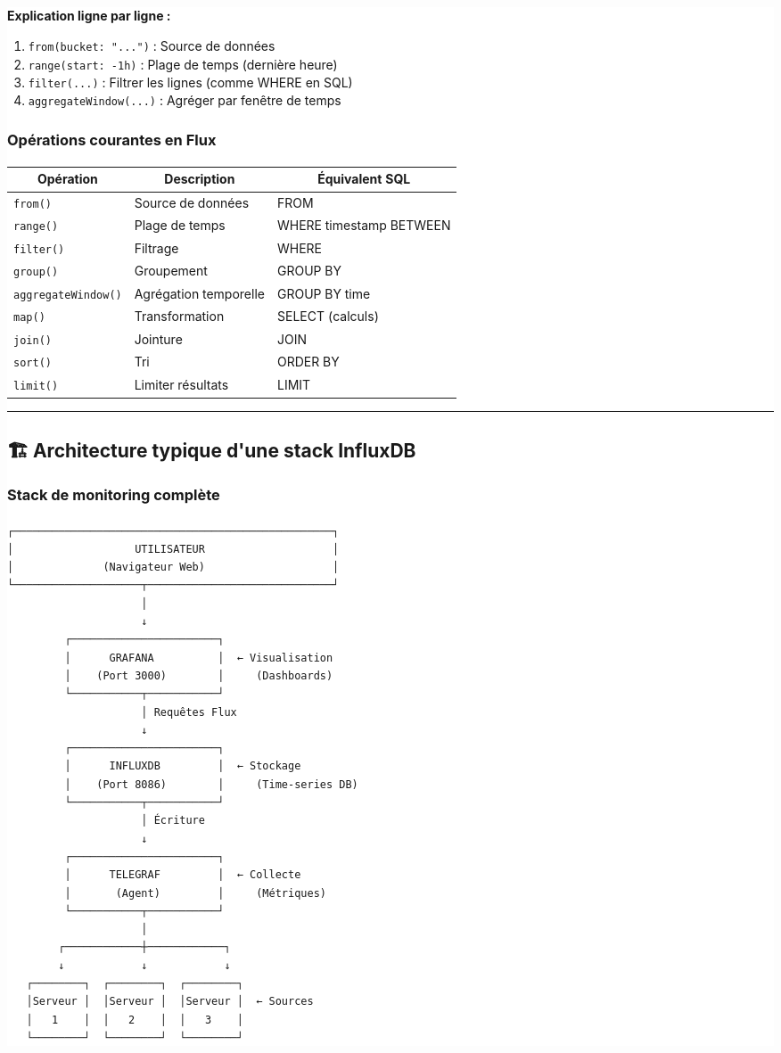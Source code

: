 **Explication ligne par ligne :**
1. `from(bucket: "...")` : Source de données
2. `range(start: -1h)` : Plage de temps (dernière heure)
3. `filter(...)` : Filtrer les lignes (comme WHERE en SQL)
4. `aggregateWindow(...)` : Agréger par fenêtre de temps

### Opérations courantes en Flux

| Opération | Description | Équivalent SQL |
|-----------|-------------|----------------|
| `from()` | Source de données | FROM |
| `range()` | Plage de temps | WHERE timestamp BETWEEN |
| `filter()` | Filtrage | WHERE |
| `group()` | Groupement | GROUP BY |
| `aggregateWindow()` | Agrégation temporelle | GROUP BY time |
| `map()` | Transformation | SELECT (calculs) |
| `join()` | Jointure | JOIN |
| `sort()` | Tri | ORDER BY |
| `limit()` | Limiter résultats | LIMIT |

---

## 🏗️ Architecture typique d'une stack InfluxDB

### Stack de monitoring complète

```
┌──────────────────────────────────────────────────┐
│                   UTILISATEUR                    │
│              (Navigateur Web)                    │
└────────────────────┬─────────────────────────────┘
                     │
                     ↓
         ┌───────────────────────┐
         │      GRAFANA          │  ← Visualisation
         │    (Port 3000)        │     (Dashboards)
         └───────────┬───────────┘
                     │ Requêtes Flux
                     ↓
         ┌───────────────────────┐
         │      INFLUXDB         │  ← Stockage
         │    (Port 8086)        │     (Time-series DB)
         └───────────┬───────────┘
                     │ Écriture
                     ↓
         ┌───────────────────────┐
         │      TELEGRAF         │  ← Collecte
         │       (Agent)         │     (Métriques)
         └───────────┬───────────┘
                     │
        ┌────────────┼────────────┐
        ↓            ↓            ↓
   ┌────────┐  ┌────────┐  ┌────────┐
   │Serveur │  │Serveur │  │Serveur │  ← Sources
   │   1    │  │   2    │  │   3    │
   └────────┘  └────────┘  └────────┘
```

